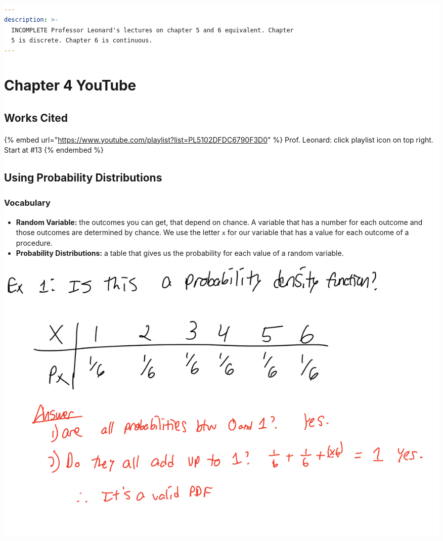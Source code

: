 ```yaml
---
description: >-
  INCOMPLETE Professor Leonard's lectures on chapter 5 and 6 equivalent. Chapter
  5 is discrete. Chapter 6 is continuous.
---
```


# Chapter 4 YouTube

## Works Cited

{% embed url="https://www.youtube.com/playlist?list=PL5102DFDC6790F3D0" %}
Prof. Leonard: click playlist icon on top right. Start at #13
{% endembed %}

## Using Probability Distributions

### Vocabulary

* **Random Variable:** the outcomes you can get, that depend on chance. A variable that has a number for each outcome and those outcomes are determined by chance. We use the letter `x` for our variable that has a value for each outcome of a procedure.
* **Probability Distributions:** a table that gives us the probability for each value of a random variable.

![](<../../../.gitbook/assets/image (724).png>)
